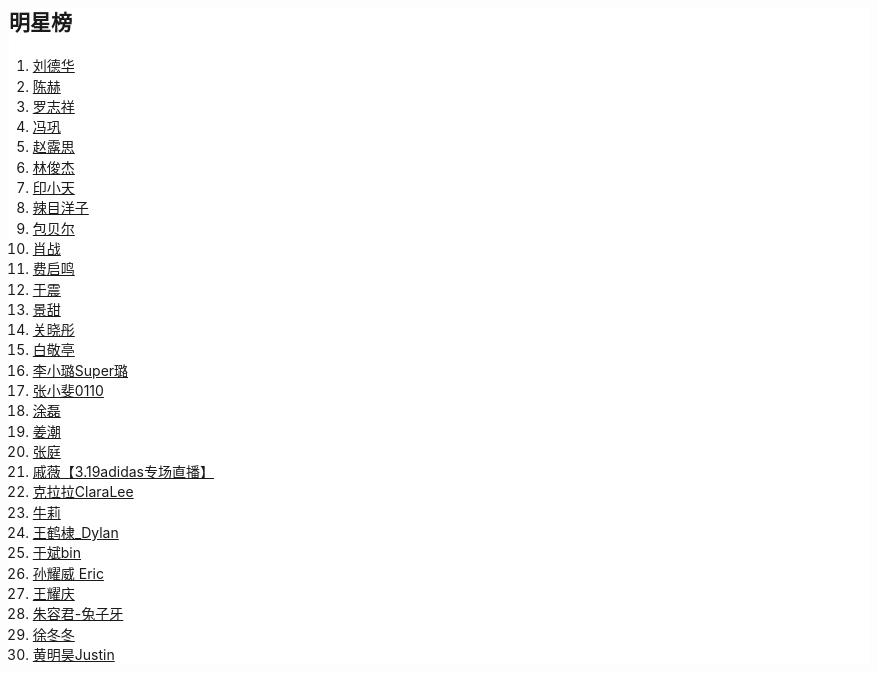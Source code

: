 ## 明星榜

1. [刘德华](https://www.iesdouyin.com/share/user/562575903556992?sec_uid=MS4wLjABAAAAU7ibxriLF-GSBF5QKa1Op9hxcMAPVmzmXwXqqvMfrhs)
1. [陈赫](https://www.iesdouyin.com/share/user/84990209480?sec_uid=MS4wLjABAAAAAEtO1dCIZvj4VWbLU4Xce7DgVgsKNMNu88eNR2c2LtY)
1. [罗志祥](https://www.iesdouyin.com/share/user/76725372134?sec_uid=MS4wLjABAAAA2jD45shuaphDnTULtCA3baR-xPXsD97pzSzgKAYwfss)
1. [冯巩](https://www.iesdouyin.com/share/user/1991933892508967?sec_uid=MS4wLjABAAAAh6tcornHHqhS6WdOvMvMJEsuMOgUjRpggx3BIBW6BFVVnSS2Gi3fahxR_Kkp1VY-)
1. [赵露思](https://www.iesdouyin.com/share/user/58606884048?sec_uid=MS4wLjABAAAAISMJwLxAdIyVnQkkPT9Rv1PRzBraeitmytvKlmZWhmE)
1. [林俊杰](https://www.iesdouyin.com/share/user/96002438550?sec_uid=MS4wLjABAAAAsM8Wy8XADF-I22FwBdnb7-5Q4btEr0v89UQu8NRu29g)
1. [印小天](https://www.iesdouyin.com/share/user/91730876660?sec_uid=MS4wLjABAAAAQ4k-sfGhdPYtmB-XVJ1KoESHT9xHftZgsoScrKKQDL8)
1. [辣目洋子](https://www.iesdouyin.com/share/user/61176912743?sec_uid=MS4wLjABAAAAaa8Sw5JjTO5o_LZPEZ0QhO-RIw6sK_QcazsF70oW-ks)
1. [包贝尔](https://www.iesdouyin.com/share/user/83267192150?sec_uid=MS4wLjABAAAAKTVAY4whf2guOdeb5eSgBrCMuZqnvuOqq1U6HLdkq9M)
1. [肖战](https://www.iesdouyin.com/share/user/3707183156699556?sec_uid=MS4wLjABAAAAp5h2oXaBBs4Addlh36wkxtk3srSPYe380PBewEe1si9OnrF_Sy8eZpdJQ_NYBl6H)
1. [费启鸣](https://www.iesdouyin.com/share/user/63482523084?sec_uid=MS4wLjABAAAAIfy2FW5QCPI-okMFP4kBM5g87jeLQ-sXMVdVv3Neqlc)
1. [于震](https://www.iesdouyin.com/share/user/96439419199?sec_uid=MS4wLjABAAAAU9MrNhbXpHI3th2zwpxwGSv2Uitv1FlsWq7JrMUg034)
1. [景甜](https://www.iesdouyin.com/share/user/94298514769?sec_uid=MS4wLjABAAAAcr8P4n7JPrKRe73LW-7PbLq-rVWw-I0sCccdUcJI5Fo)
1. [关晓彤](https://www.iesdouyin.com/share/user/78782477195?sec_uid=MS4wLjABAAAA0iTQO-xDqMYRbtsMRUBLYTZn2TtudkG-dQysF5wF9jU)
1. [白敬亭](https://www.iesdouyin.com/share/user/2616442883152379?sec_uid=MS4wLjABAAAAVR_s5aeKDx5yGPKZ3NoF5M8-uFmBGXl8U3l1qQUwBIlFlpUZG_Dmi2JoiuUY06FL)
1. [李小璐Super璐](https://www.iesdouyin.com/share/user/104682176689?sec_uid=MS4wLjABAAAAMpKkN60Qjn0DDrJfJFk5VDFak61mzKVElnjN_IAEsPw)
1. [张小斐0110](https://www.iesdouyin.com/share/user/83490586626?sec_uid=MS4wLjABAAAA2UGe-xlfb9D9uQ1gJQnFI1_s1omgXSnRt2xvs_7NTsE)
1. [涂磊](https://www.iesdouyin.com/share/user/58078054954?sec_uid=MS4wLjABAAAAyj9GWtEMNtvyynBb2MaVe_nWeq0fkomuURHCHelaSAA)
1. [姜潮](https://www.iesdouyin.com/share/user/110537388982?sec_uid=MS4wLjABAAAAsC9K3vzlpgHEXJBvV9SLH1DklxJc1W2iz2kzdz7Zg5c)
1. [张庭](https://www.iesdouyin.com/share/user/98282802298?sec_uid=MS4wLjABAAAAmvx03_4dmvU4IouLcpVqVvabF3rgKym0WjOjLoVqPos)
1. [戚薇【3.19adidas专场直播】](https://www.iesdouyin.com/share/user/3830331655328956?sec_uid=MS4wLjABAAAA7Ia3BHT9Xu9dYextcGY2fNHiGP7P6dw2GaaRFM1OhAqCB86rTdktFBo5v9I_ftCA)
1. [克拉拉ClaraLee](https://www.iesdouyin.com/share/user/62910551816?sec_uid=MS4wLjABAAAAAJdO1lVACAkRdL-wx0U3FpCPg9K7M5sgv--kz_UXPZo)
1. [牛莉](https://www.iesdouyin.com/share/user/97225777319?sec_uid=MS4wLjABAAAARyUhhg4g_OEb17OmgvevqTeeYSE7xycPBh0yepfm8Qo)
1. [王鹤棣_Dylan](https://www.iesdouyin.com/share/user/58758728628?sec_uid=MS4wLjABAAAAW8A4mjdT0wbYn-QucyJbNfffJ4_M4B4_qEq-TPz71eU)
1. [于斌bin](https://www.iesdouyin.com/share/user/71743833688?sec_uid=MS4wLjABAAAAM0-DihR3LT8LN7EYJC2ehqClnePaSAaWYAvh84OzRw8)
1. [孙耀威 Eric](https://www.iesdouyin.com/share/user/94517847754?sec_uid=MS4wLjABAAAAzFwssMnR_vWRnQp8fDzOm3iXLpW3OuD2Hm13DotkCi0)
1. [王耀庆](https://www.iesdouyin.com/share/user/1666506529440494?sec_uid=MS4wLjABAAAA9az7iTOK2tO3xadpVG9IdFyMVEmYuIbdaVERp_9BqsF-0jvpVg2_RPiBBo3WF0f4)
1. [朱容君-兔子牙](https://www.iesdouyin.com/share/user/97682711563?sec_uid=MS4wLjABAAAAIJrPdreQJViuB5hb0K6slORPBCK6GqdatAKPVDeSwdI)
1. [徐冬冬](https://www.iesdouyin.com/share/user/62643163398?sec_uid=MS4wLjABAAAAL7etEMYqPnShAe7v-FHo4NLDhtGJnkdcaDuRmvuxy2M)
1. [黄明昊Justin](https://www.iesdouyin.com/share/user/101794044163?sec_uid=MS4wLjABAAAAmKwuuSO8BYz7pKgram7STRCgzdbdag78vNqQUFCYxH8)
